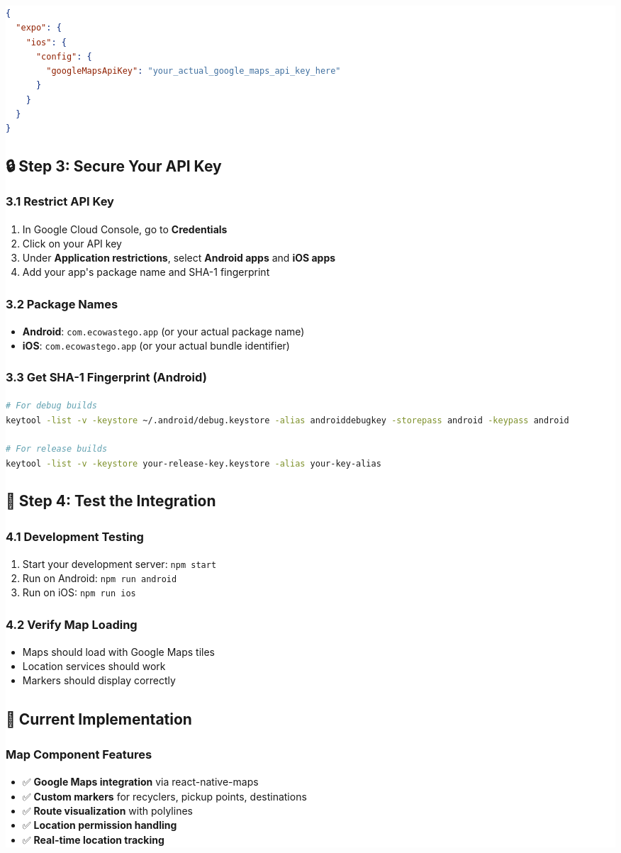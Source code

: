 ```json
{
  "expo": {
    "ios": {
      "config": {
        "googleMapsApiKey": "your_actual_google_maps_api_key_here"
      }
    }
  }
}
```

## 🔒 Step 3: Secure Your API Key

### 3.1 Restrict API Key
1. In Google Cloud Console, go to **Credentials**
2. Click on your API key
3. Under **Application restrictions**, select **Android apps** and **iOS apps**
4. Add your app's package name and SHA-1 fingerprint

### 3.2 Package Names
- **Android**: `com.ecowastego.app` (or your actual package name)
- **iOS**: `com.ecowastego.app` (or your actual bundle identifier)

### 3.3 Get SHA-1 Fingerprint (Android)
```bash
# For debug builds
keytool -list -v -keystore ~/.android/debug.keystore -alias androiddebugkey -storepass android -keypass android

# For release builds
keytool -list -v -keystore your-release-key.keystore -alias your-key-alias
```

## 🚀 Step 4: Test the Integration

### 4.1 Development Testing
1. Start your development server: `npm start`
2. Run on Android: `npm run android`
3. Run on iOS: `npm run ios`

### 4.2 Verify Map Loading
- Maps should load with Google Maps tiles
- Location services should work
- Markers should display correctly

## 🔧 Current Implementation

### Map Component Features
- ✅ **Google Maps integration** via react-native-maps
- ✅ **Custom markers** for recyclers, pickup points, destinations
- ✅ **Route visualization** with polylines
- ✅ **Location permission handling**
- ✅ **Real-time location tracking**
